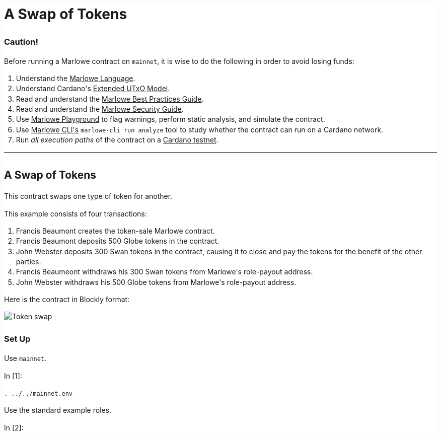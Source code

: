 # A Swap of Tokens

### &#x20;Caution! <a href="#caution" id="caution"></a>

Before running a Marlowe contract on `mainnet`, it is wise to do the following in order to avoid losing funds:

1. Understand the [Marlowe Language](https://marlowe.iohk.io/).
2. Understand Cardano's [Extended UTxO Model](https://docs.cardano.org/learn/eutxo-explainer).
3. Read and understand the [Marlowe Best Practices Guide](https://github.com/input-output-hk/marlowe-cardano/blob/main/marlowe/best-practices.md).
4. Read and understand the [Marlowe Security Guide](https://github.com/input-output-hk/marlowe-cardano/blob/main/marlowe/security.md).
5. Use [Marlowe Playground](https://play.marlowe.iohk.io/) to flag warnings, perform static analysis, and simulate the contract.
6. Use [Marlowe CLI's](https://github.com/input-output-hk/marlowe-cardano/blob/main/marlowe-cli/ReadMe.md) `marlowe-cli run analyze` tool to study whether the contract can run on a Cardano network.
7. Run _all execution paths_ of the contract on a [Cardano testnet](https://docs.cardano.org/cardano-testnet/overview).

***

## A Swap of Tokens <a href="#a-swap-of-tokens" id="a-swap-of-tokens"></a>

This contract swaps one type of token for another.

This example consists of four transactions:

1. Francis Beaumont creates the token-sale Marlowe contract.
2. Francis Beaumont deposits 500 Globe tokens in the contract.
3. John Webster deposits 300 Swan tokens in the contract, causing it to close and pay the tokens for the benefit of the other parties.
4. Francis Beaumeont withdraws his 300 Swan tokens from Marlowe's role-payout address.
5. John Webster withdraws his 500 Globe tokens from Marlowe's role-payout address.

Here is the contract in Blockly format:

![Token swap](https://raw.githubusercontent.com/input-output-hk/real-world-marlowe/a288a9f391e68135e59e65a813db695e6223472d/nfts/swap/contract.png)

### Set Up <a href="#set-up" id="set-up"></a>

Use `mainnet`.

In \[1]:

```
. ../../mainnet.env
```

Use the standard example roles.

In \[2]:
